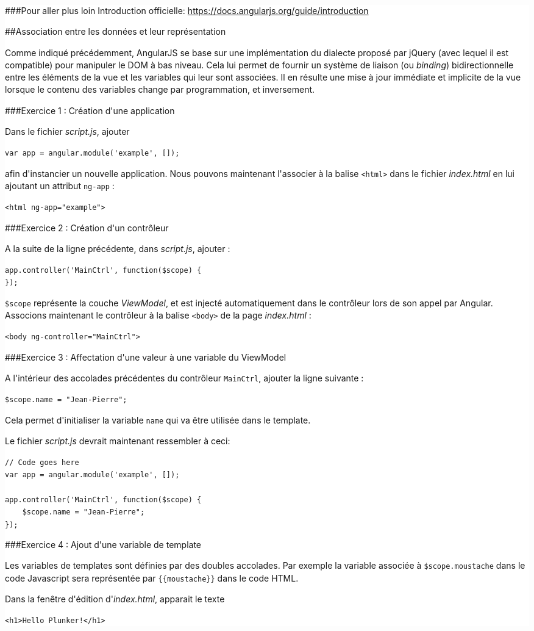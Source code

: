 ###Pour aller plus loin
Introduction officielle: <https://docs.angularjs.org/guide/introduction>

##Association entre les données et leur représentation

Comme indiqué précédemment, AngularJS se base sur une implémentation du dialecte proposé par jQuery (avec lequel il est compatible) pour manipuler le DOM à bas niveau. Cela lui permet de fournir un système de liaison (ou *binding*) bidirectionnelle entre les éléments de la vue et les variables qui leur sont associées. Il en résulte une mise à jour immédiate et implicite de la vue lorsque le contenu des variables change par programmation, et inversement.

###Exercice 1 : Création d'une application

Dans le fichier *script.js*, ajouter

    var app = angular.module('example', []);
    
afin d'instancier un nouvelle application. Nous pouvons maintenant l'associer à la balise `<html>` dans le fichier *index.html* en lui ajoutant un attribut `ng-app` :

    <html ng-app="example">

###Exercice 2 : Création d'un contrôleur

A la suite de la ligne précédente, dans *script.js*, ajouter :

    app.controller('MainCtrl', function($scope) {
    }); 

`$scope` représente la couche *ViewModel*, et est injecté automatiquement dans le contrôleur lors de son appel par Angular.
Associons maintenant le contrôleur à la balise `<body>` de la page *index.html* :

    <body ng-controller="MainCtrl">

###Exercice 3 : Affectation d'une valeur à une variable du ViewModel

A l'intérieur des accolades précédentes du contrôleur `MainCtrl`, ajouter la ligne suivante :

    $scope.name = "Jean-Pierre";

Cela permet d'initialiser la variable `name` qui va être utilisée dans le template.

Le fichier *script.js* devrait maintenant ressembler à ceci:

    // Code goes here
    var app = angular.module('example', []);
    
    app.controller('MainCtrl', function($scope) {
        $scope.name = "Jean-Pierre";
    }); 

###Exercice 4 : Ajout d'une variable de template

Les variables de templates sont définies par des doubles accolades. Par exemple la variable associée à `$scope.moustache` dans le code Javascript sera représentée par `{{moustache}}` dans le code HTML.

Dans la fenêtre d'édition d'*index.html*, apparait le texte 

    <h1>Hello Plunker!</h1>
